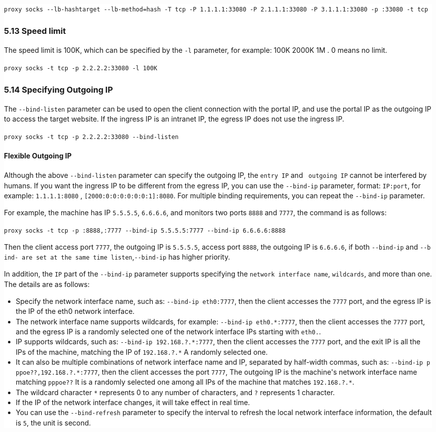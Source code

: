 `proxy socks --lb-hashtarget --lb-method=hash -T tcp -P 1.1.1.1:33080 -P 2.1.1.1:33080 -P 3.1.1.1:33080 -p :33080 -t tcp`

### 5.13 Speed limit

The speed limit is 100K, which can be specified by the `-l` parameter, for example: 100K 2000K 1M . 0 means no limit.

`proxy socks -t tcp -p 2.2.2.2:33080 -l 100K`

### 5.14 Specifying Outgoing IP

The `--bind-listen` parameter can be used to open the client connection with the portal IP, and use the portal IP as the outgoing IP to access the target website. If the ingress IP is an intranet IP, the egress IP does not use the ingress IP.

`proxy socks -t tcp -p 2.2.2.2:33080 --bind-listen`

#### Flexible Outgoing IP

Although the above `--bind-listen` parameter can specify the  outgoing IP, the `entry IP` and ` outgoing IP` cannot be interfered by humans. If you want the ingress IP to be different from the egress IP, you can use the `--bind-ip` parameter, format: `IP:port`, for example: `1.1.1.1:8080`
, `[2000:0:0:0:0:0:0:1]:8080`. For multiple binding requirements, you can repeat the `--bind-ip` parameter.

For example, the machine has IP `5.5.5.5`, `6.6.6.6`, and monitors two ports `8888` and `7777`, the command is as follows:

`proxy socks -t tcp -p :8888,:7777 --bind-ip 5.5.5.5:7777 --bind-ip 6.6.6.6:8888`

Then the client access port `7777`, the  outgoing IP is `5.5.5.5`, access port `8888`, the  outgoing IP is `6.6.6.6`, if both `--bind-ip` and `--bind- are set at the same time listen`,`--bind-ip` has higher priority.

In addition, the `IP` part of the `--bind-ip` parameter supports specifying the `network interface name`, `wildcards`, and more than one. The details are as follows:

- Specify the network interface name, such as: `--bind-ip eth0:7777`, then the client accesses the `7777` port, and the egress IP is the IP of the eth0 network interface.
- The network interface name supports wildcards, for example: `--bind-ip eth0.*:7777`, then the client accesses the `7777` port, and the egress IP is a randomly selected one of the network interface IPs starting with `eth0.`.
- IP supports wildcards, such as: `--bind-ip 192.168.?.*:7777`, then the client accesses the `7777` port, and the exit IP is all the IPs of the machine, matching the IP of `192.168.?.*` A randomly selected one.
- It can also be multiple combinations of network interface name and IP, separated by half-width commas, such as: `--bind-ip pppoe??,192.168.?.*:7777`, then the client accesses the port `7777`, The  outgoing IP is the machine's network interface name matching `pppoe??`
  It is a randomly selected one among all IPs of the machine that matches `192.168.?.*`.
- The wildcard character `*` represents 0 to any number of characters, and `?` represents 1 character.
- If the IP of the network interface changes, it will take effect in real time.
- You can use the `--bind-refresh` parameter to specify the interval to refresh the local network interface information, the default is `5`, the unit is second.
